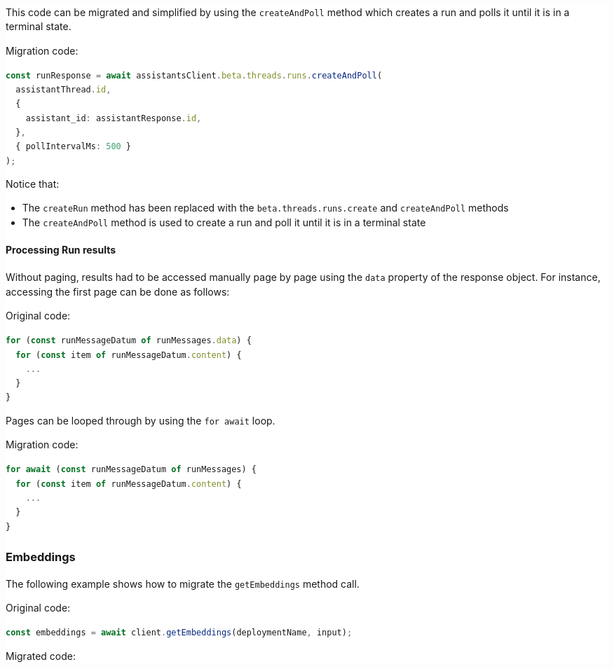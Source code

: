 This code can be migrated and simplified by using the `createAndPoll` method which creates a run and polls it until it is in a terminal state.

Migration code:

```typescript
const runResponse = await assistantsClient.beta.threads.runs.createAndPoll(
  assistantThread.id,
  {
    assistant_id: assistantResponse.id,
  },
  { pollIntervalMs: 500 }
);
```

Notice that:

- The `createRun` method has been replaced with the `beta.threads.runs.create` and `createAndPoll` methods
- The `createAndPoll` method is used to create a run and poll it until it is in a terminal state

#### Processing Run results

Without paging, results had to be accessed manually page by page using the `data` property of the response object. For instance, accessing the first page can be done as follows:

Original code:

```typescript
for (const runMessageDatum of runMessages.data) {
  for (const item of runMessageDatum.content) {
    ...
  }
}
```

Pages can be looped through by using the `for await` loop.

Migration code:

```typescript
for await (const runMessageDatum of runMessages) {
  for (const item of runMessageDatum.content) {
    ...
  }
}
```

### Embeddings

The following example shows how to migrate the `getEmbeddings` method call.

Original code:

```typescript
const embeddings = await client.getEmbeddings(deploymentName, input);
```

Migrated code:
